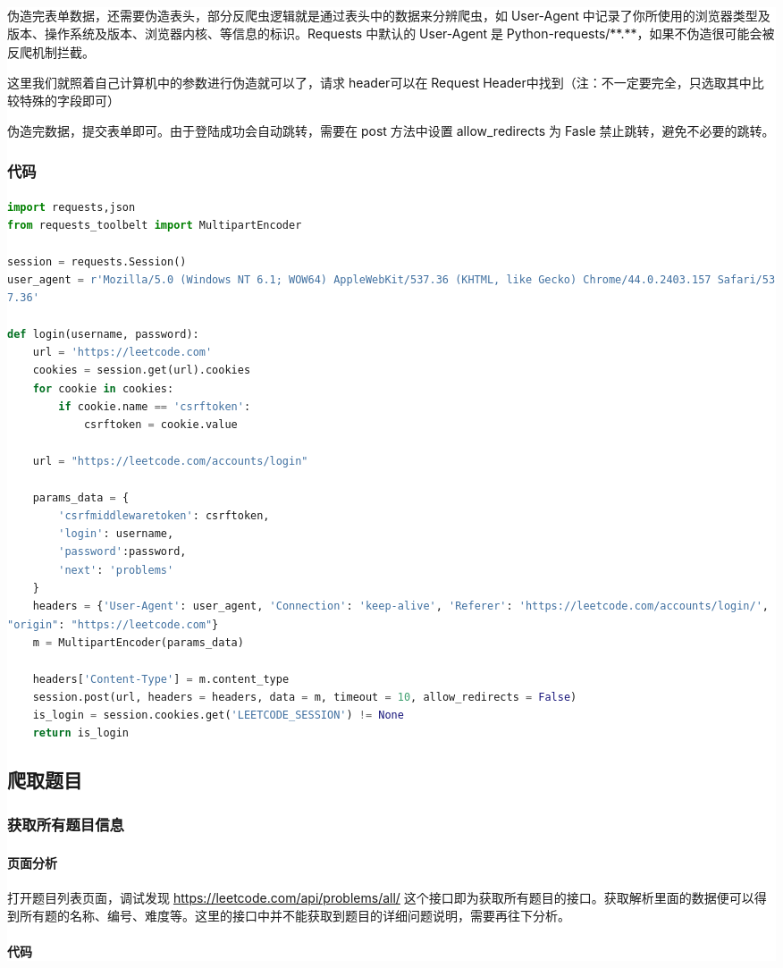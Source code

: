 伪造完表单数据，还需要伪造表头，部分反爬虫逻辑就是通过表头中的数据来分辨爬虫，如 User-Agent 中记录了你所使用的浏览器类型及版本、操作系统及版本、浏览器内核、等信息的标识。Requests 中默认的 User-Agent 是 Python-requests/\**.**，如果不伪造很可能会被反爬机制拦截。

这里我们就照着自己计算机中的参数进行伪造就可以了，请求 header可以在 Request Header中找到（注：不一定要完全，只选取其中比较特殊的字段即可）

伪造完数据，提交表单即可。由于登陆成功会自动跳转，需要在 post 方法中设置 allow_redirects 为 Fasle 禁止跳转，避免不必要的跳转。

### 代码

``` python
import requests,json
from requests_toolbelt import MultipartEncoder

session = requests.Session()
user_agent = r'Mozilla/5.0 (Windows NT 6.1; WOW64) AppleWebKit/537.36 (KHTML, like Gecko) Chrome/44.0.2403.157 Safari/537.36'

def login(username, password):
    url = 'https://leetcode.com'
    cookies = session.get(url).cookies
    for cookie in cookies:
        if cookie.name == 'csrftoken':
            csrftoken = cookie.value

    url = "https://leetcode.com/accounts/login"
        
    params_data = {
        'csrfmiddlewaretoken': csrftoken,
        'login': username,
        'password':password,
        'next': 'problems'
    }
    headers = {'User-Agent': user_agent, 'Connection': 'keep-alive', 'Referer': 'https://leetcode.com/accounts/login/', "origin": "https://leetcode.com"}
    m = MultipartEncoder(params_data)   

    headers['Content-Type'] = m.content_type
    session.post(url, headers = headers, data = m, timeout = 10, allow_redirects = False)
    is_login = session.cookies.get('LEETCODE_SESSION') != None
    return is_login
```

## 爬取题目

### 获取所有题目信息

#### 页面分析

打开题目列表页面，调试发现 https://leetcode.com/api/problems/all/ 这个接口即为获取所有题目的接口。获取解析里面的数据便可以得到所有题的名称、编号、难度等。这里的接口中并不能获取到题目的详细问题说明，需要再往下分析。

#### 代码
